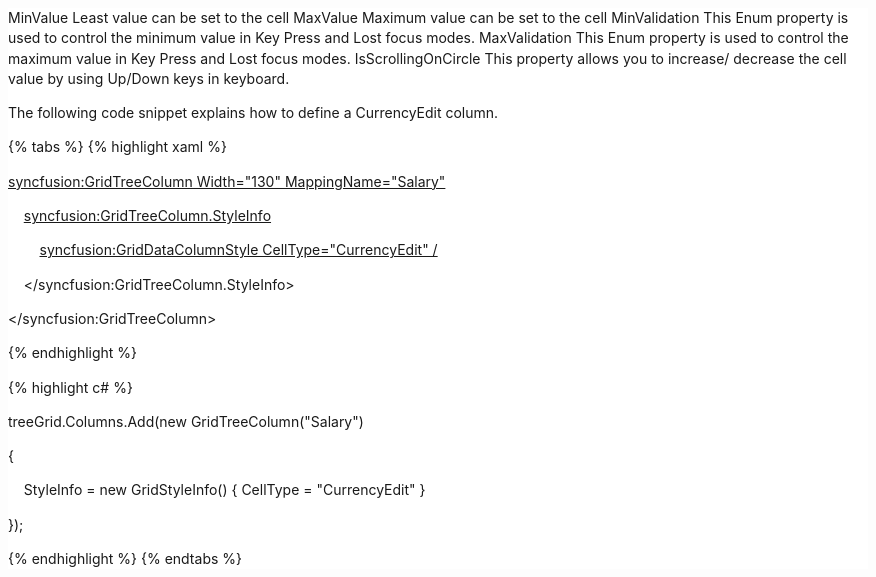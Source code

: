 <tr>
<td>
MinValue</td><td>
Least value can be set to the cell</td></tr>
<tr>
<td>
MaxValue</td><td>
Maximum value can be set to the cell</td></tr>
<tr>
<td>
MinValidation</td><td>
This Enum property is used to control the minimum value in Key Press and Lost focus modes.</td></tr>
<tr>
<td>
MaxValidation</td><td>
This Enum property is used to control the maximum value in Key Press and Lost focus modes.</td></tr>
<tr>
<td>
IsScrollingOnCircle</td><td>
This property allows you to increase/ decrease the cell value by using Up/Down keys in keyboard.</td></tr>
</table>


The following code snippet explains how to define a CurrencyEdit column.

{% tabs %}
{% highlight xaml %}



<syncfusion:GridTreeColumn Width="130" MappingName="Salary">

    <syncfusion:GridTreeColumn.StyleInfo>

        <syncfusion:GridDataColumnStyle CellType="CurrencyEdit" />

    </syncfusion:GridTreeColumn.StyleInfo>

</syncfusion:GridTreeColumn>

{% endhighlight %}


{% highlight c# %}



treeGrid.Columns.Add(new GridTreeColumn("Salary")

{

    StyleInfo = new GridStyleInfo() { CellType = "CurrencyEdit" }

});


{% endhighlight %}
{% endtabs %}
